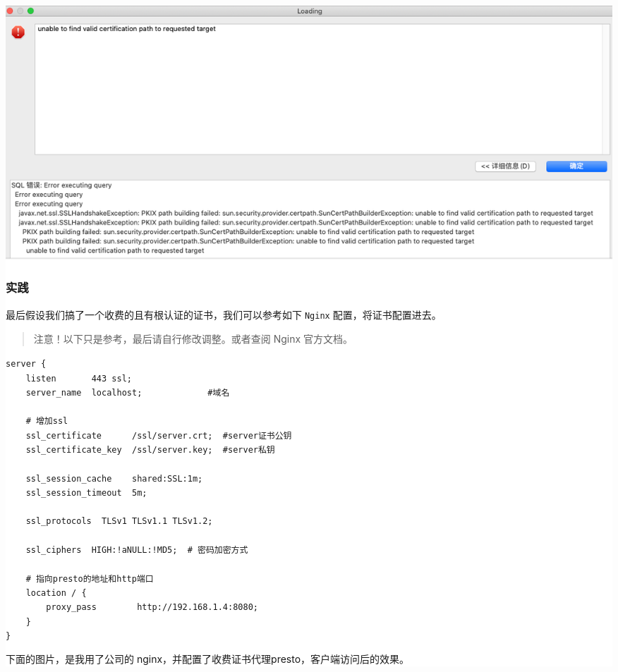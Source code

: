 ![](vx_images/271274925157389.png)


### 实践

最后假设我们搞了一个收费的且有根认证的证书，我们可以参考如下 `Nginx` 配置，将证书配置进去。

>注意！以下只是参考，最后请自行修改调整。或者查阅 Nginx 官方文档。

```
server {
    listen       443 ssl;
    server_name  localhost;             #域名

    # 增加ssl
    ssl_certificate      /ssl/server.crt;  #server证书公钥
    ssl_certificate_key  /ssl/server.key;  #server私钥

    ssl_session_cache    shared:SSL:1m;
    ssl_session_timeout  5m;

    ssl_protocols  TLSv1 TLSv1.1 TLSv1.2;

    ssl_ciphers  HIGH:!aNULL:!MD5;  # 密码加密方式

    # 指向presto的地址和http端口
    location / {
        proxy_pass        http://192.168.1.4:8080;
    }
}
```

下面的图片，是我用了公司的 nginx，并配置了收费证书代理presto，客户端访问后的效果。

